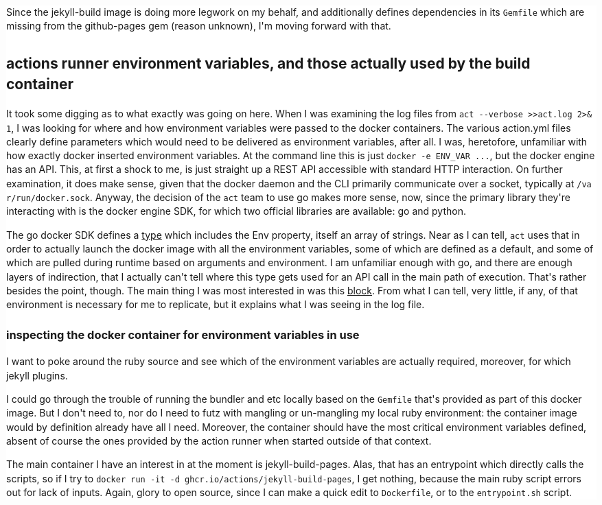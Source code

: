 [gh_gh_pages_gem_docker_image]: https://github.com/github/pages-gem/pkgs/container/pages-gem

Since the jekyll-build image is doing more legwork on my behalf, and
additionally defines dependencies in its ``Gemfile`` which are missing from the
github-pages gem (reason unknown), I'm moving forward with that.

## actions runner environment variables, and those actually used by the build container

It took some digging as to what exactly was going on here. When I was examining
the log files from ``act --verbose >>act.log 2>&1``, I was looking for where
and how environment variables were passed to the docker containers. The various
action.yml files clearly define parameters which would need to be delivered as
environment variables, after all. I was, heretofore, unfamiliar with how
exactly docker inserted environment variables.  At the command line this is
just ``docker -e ENV_VAR ...``, but the docker engine has an API. This, at
first a shock to me, is just straight up a REST API accessible with standard
HTTP interaction. On further examination, it does make sense, given that the
docker daemon and the CLI primarily communicate over a socket, typically at
``/var/run/docker.sock``. Anyway, the decision of the ``act`` team to use go
makes more sense, now, since the primary library they're interacting with is
the docker engine SDK, for which two official libraries are available: go and
python.

The go docker SDK defines a [type][gopkg_type_ExecConfig] which includes the
Env property, itself an array of strings. Near as I can tell, ``act`` uses that
in order to actually launch the docker image with all the environment
variables, some of which are defined as a default, and some of which are pulled
during runtime based on arguments and environment. I am unfamiliar enough with
go, and there are enough layers of indirection, that I actually can't tell
where this type gets used for an API call in the main path of execution. That's
rather besides the point, though. The main thing I was most interested in was
this [block][gh_nektos_act_withGithubEnv]. From what I can tell, very little,
if any, of that environment is necessary for me to replicate, but it explains
what I was seeing in the log file.

[gopkg_type_ExecConfig]: https://pkg.go.dev/github.com/docker/docker@v20.10.18+incompatible/api/types#ExecConfig
[gh_nektos_act_withGithubEnv]: https://github.com/nektos/act/blob/e1b906813e9053c57ef1c9f7d535532cd7924602/pkg/runner/run_context.go#L560-L592

### inspecting the docker container for environment variables in use

I want to poke around the ruby source and see which of the environment
variables are actually required, moreover, for which jekyll plugins.

I could go through the trouble of running the bundler and etc locally based on
the ``Gemfile`` that's provided as part of this docker image. But I don't need
to, nor do I need to futz with mangling or un-mangling my local ruby
environment: the container image would by definition already have all I need.
Moreover, the container should have the most critical environment variables
defined, absent of course the ones provided by the action runner when started
outside of that context.

The main container I have an interest in at the moment is jekyll-build-pages.
Alas, that has an entrypoint which directly calls the scripts, so if I try to
``docker run -it -d ghcr.io/actions/jekyll-build-pages``, I get nothing,
because the main ruby script errors out for lack of inputs. Again, glory to
open source, since I can make a quick edit to ``Dockerfile``, or to the
``entrypoint.sh`` script.


[gh_actions_jekyll_build_pages]: https://github.com/actions/jekyll-build-pages
[so_qst_language_repos]: https://stackoverflow.com/questions/1693529/list-of-top-repositories-by-programming-language
[gh_gh_pages_gem]: https://github.com/github/pages-gem
[gh_pages_versions]: https://pages.github.com/versions/
[gh_actions_jekyll_build_entrypoint_L37]: https://github.com/actions/jekyll-build-pages/blob/9c76bbb6c7b6fdbfde12014ed64206062b8eeac6/entrypoint.sh#L37
[dockerdocs_best_practice_ENTRYPOINT]: https://docs.docker.com/develop/develop-images/dockerfile_best-practices/#entrypoint
[so_docker_export_tar]: https://stackoverflow.com/a/46525825
[gh_jekyll_github_metadata]: https://github.com/jekyll/github-metadata
[gh_jekyll_github_metadata_site.github]: https://github.com/jekyll/github-metadata/blob/main/docs/site.github.md
[gh_jekyll_gist]: https://github.com/jekyll/jekyll-gist